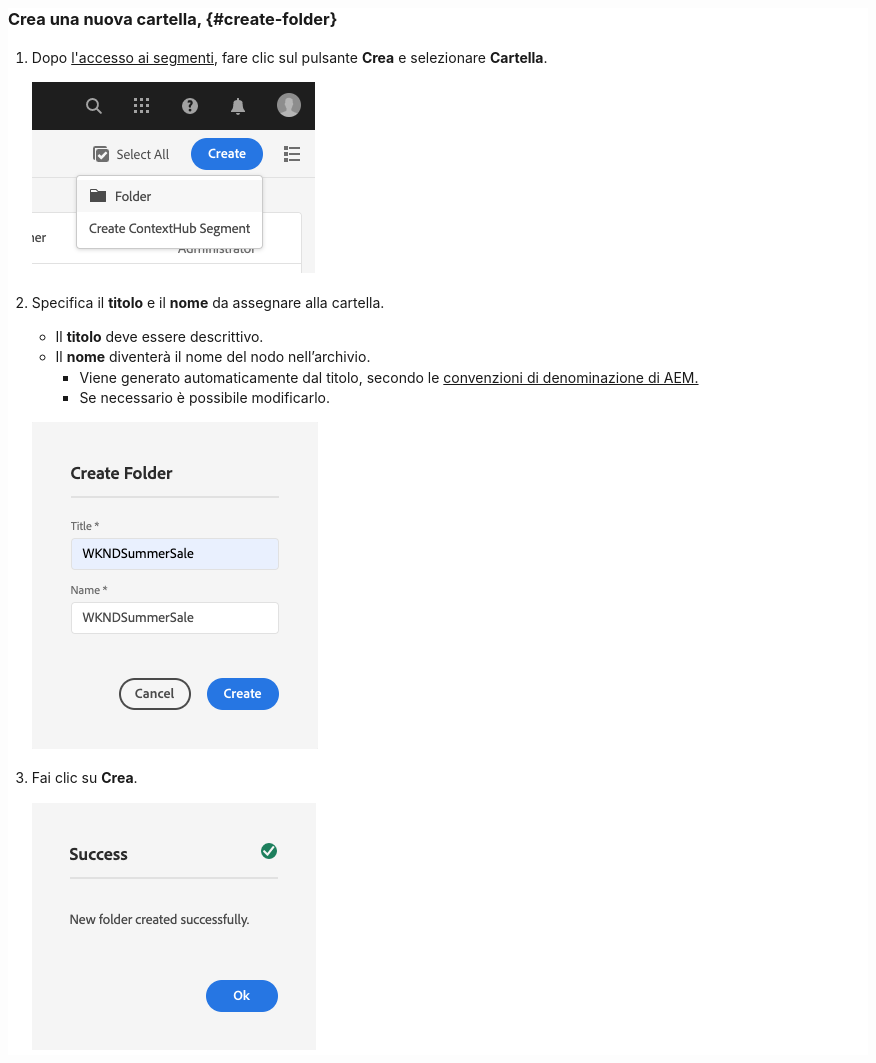 ### Crea una nuova cartella,  {#create-folder}

1. Dopo [l&#39;accesso ai segmenti](#accessing-segments), fare clic sul pulsante **Crea** e selezionare **Cartella**.

   ![Aggiungi cartella](assets/contexthub-create-segment.png)

1. Specifica il **titolo** e il **nome** da assegnare alla cartella.
   * Il **titolo** deve essere descrittivo.
   * Il **nome** diventerà il nome del nodo nell’archivio.
      * Viene generato automaticamente dal titolo, secondo le [convenzioni di denominazione di AEM.](/help/sites-developing/naming-conventions.md)
      * Se necessario è possibile modificarlo.

   ![Crea cartella](assets/contexthub-create-folder.png)

1. Fai clic su **Crea**.

   ![Conferma cartella](assets/contexthub-confirm-folder.png)
